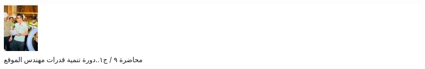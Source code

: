<img src="44.jpg" width="70" height="100">
<div>محاضرة ٩ / ج١..دورة تنمية قدرات مهندس الموقع</div>
<iframe width="350" height="215" src="https://www.youtube.com/embed/--T89R_gqu8?si=MqHJfjv_NTLRakjI&amp;start=17" title="YouTube video player"
 frameborder="0" allow="accelerometer; autoplay; clipboard-write; encrypted-media; gyroscope; picture-in-picture; web-share" 
 referrerpolicy="strict-origin-when-cross-origin" allowfullscreen></iframe>